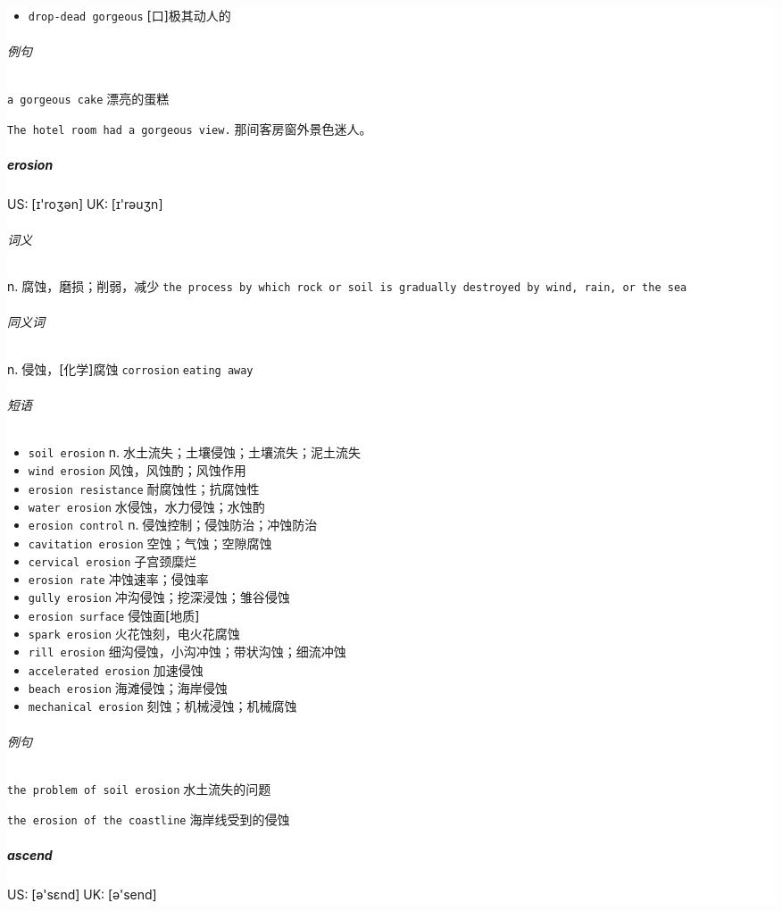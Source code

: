 - `drop-dead gorgeous` [口]极其动人的

###### 例句

`a gorgeous cake`
漂亮的蛋糕

`The hotel room had a gorgeous view.`
那间客房窗外景色迷人。


##### erosion

US: [ɪ'roʒən]
UK: [ɪ'rəuʒn]

###### 词义

n. 腐蚀，磨损；削弱，减少
`the process by which rock or soil is gradually destroyed by wind, rain, or the sea`

###### 同义词

n. 侵蚀，[化学]腐蚀
`corrosion` `eating away`


###### 短语

- `soil erosion` n. 水土流失；土壤侵蚀；土壤流失；泥土流失
- `wind erosion` 风蚀，风蚀酌；风蚀作用
- `erosion resistance` 耐腐蚀性；抗腐蚀性
- `water erosion` 水侵蚀，水力侵蚀；水蚀酌
- `erosion control` n. 侵蚀控制；侵蚀防治；冲蚀防治
- `cavitation erosion` 空蚀；气蚀；空隙腐蚀
- `cervical erosion` 子宫颈糜烂
- `erosion rate` 冲蚀速率；侵蚀率
- `gully erosion` 冲沟侵蚀；挖深浸蚀；雏谷侵蚀
- `erosion surface` 侵蚀面[地质]
- `spark erosion` 火花蚀刻，电火花腐蚀
- `rill erosion` 细沟侵蚀，小沟冲蚀；带状沟蚀；细流冲蚀
- `accelerated erosion` 加速侵蚀
- `beach erosion` 海滩侵蚀；海岸侵蚀
- `mechanical erosion` 刻蚀；机械浸蚀；机械腐蚀

###### 例句

`the problem of soil erosion`
水土流失的问题

`the erosion of the coastline`
海岸线受到的侵蚀


##### ascend

US: [ə'sɛnd]
UK: [ə'send]
